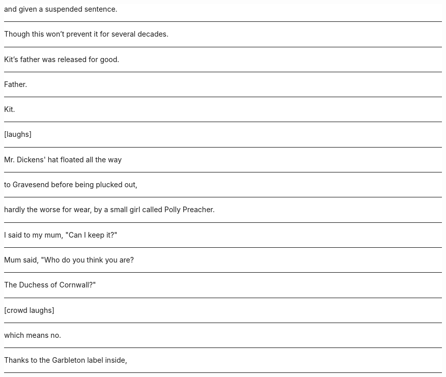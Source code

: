
and given a suspended sentence.

---

Though this won’t prevent
it for several decades.

---

Kit’s father was released for good.

---

Father.

---

Kit.

---

[laughs]

---

Mr. Dickens' hat floated all the way

---

to Gravesend before being plucked out,

---

hardly the worse for wear,
by a small girl called Polly Preacher.

---

I said to my mum, "Can I keep it?"

---

Mum said, "Who do you think you are?

---

The Duchess of Cornwall?"

---

[crowd laughs]

---

which means no.

---

Thanks to the Garbleton label inside,

---


[//]: # (title settings—give the play a title and author name)
[//]: # (color settings—replace "character-_____" with a character name)
[//]: # (list of colors)
[//]: # (list of characters, in color)